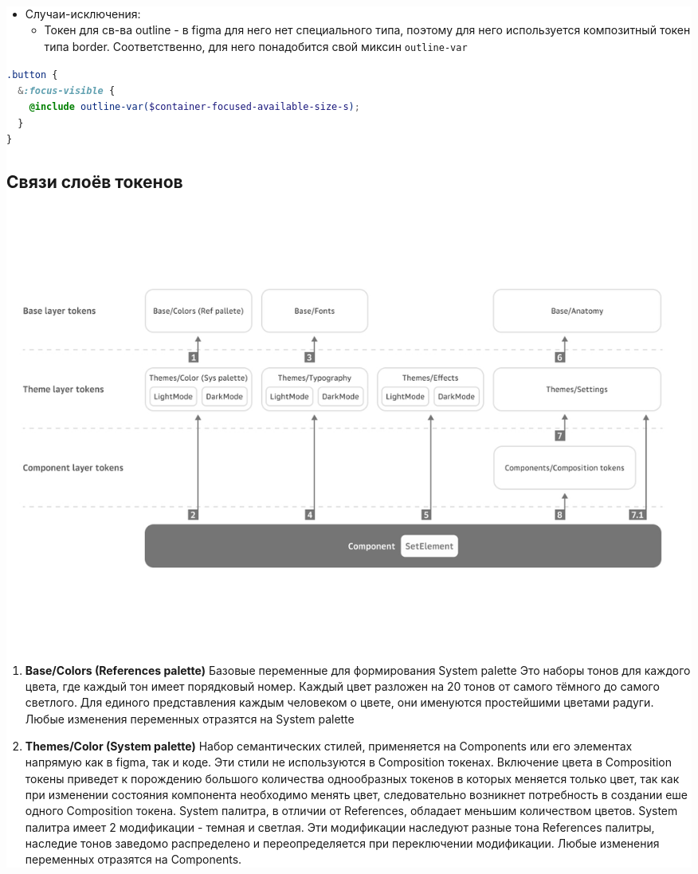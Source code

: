 - Случаи-исключения:
  - Токен для св-ва outline - в figma для него нет специального типа, поэтому для него используется композитный токен типа border. Соответственно, для него понадобится свой миксин `outline-var`

```scss
.button {
  &:focus-visible {
    @include outline-var($container-focused-available-size-s);
  }
}
```

## Связи слоёв токенов

![Tokens Structure](assets/TokenScheme.jpg)

1.  **Base/Colors (References palette)**
    Базовые переменные для формирования System palette
    Это наборы тонов для каждого цвета, где каждый тон имеет порядковый номер. Каждый цвет разложен на 20 тонов от самого тёмного до самого светлого.
    Для единого представления каждым человеком о цвете, они именуются простейшими цветами радуги.
    Любые изменения переменных отразятся на System palette

2.  **Themes/Color (System palette)**
    Набор семантических стилей, применяется на Components или его элементах напрямую как в figma, так и коде. Эти стили не используются в Composition токенах. Включение цвета в Composition токены приведет к порождению большого количества однообразных токенов в которых меняется только цвет, так как при изменении состояния компонента необходимо менять цвет, следовательно возникнет потребность в создании еше одного Composition токена.
    System палитра, в отличии от References, обладает меньшим количеством цветов.
    System палитра имеет 2 модификации - темная и светлая. Эти модификации наследуют разные тона References палитры, наследие тонов заведомо распределено и переопределяется при переключении модификации.
    Любые изменения переменных отразятся на Components.
